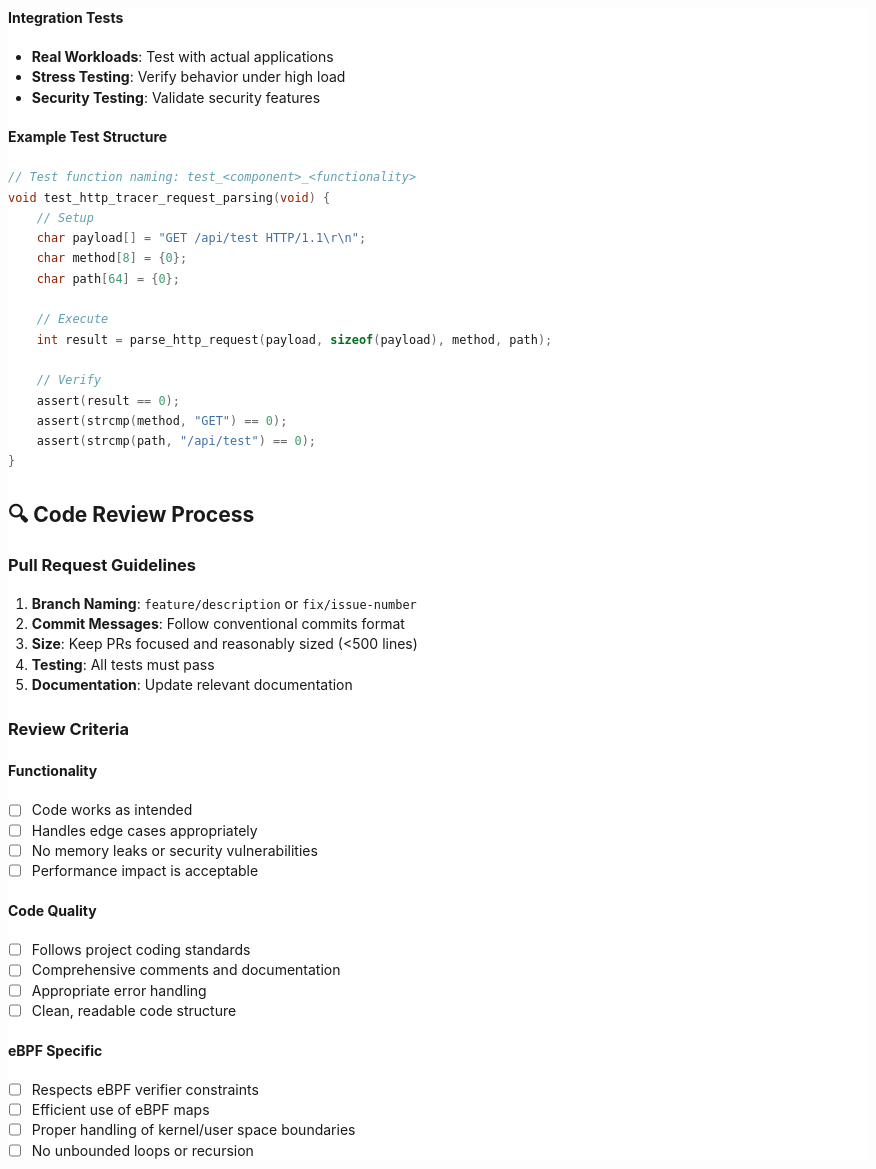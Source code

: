 #### Integration Tests
- **Real Workloads**: Test with actual applications
- **Stress Testing**: Verify behavior under high load
- **Security Testing**: Validate security features

#### Example Test Structure
```c
// Test function naming: test_<component>_<functionality>
void test_http_tracer_request_parsing(void) {
    // Setup
    char payload[] = "GET /api/test HTTP/1.1\r\n";
    char method[8] = {0};
    char path[64] = {0};
    
    // Execute
    int result = parse_http_request(payload, sizeof(payload), method, path);
    
    // Verify
    assert(result == 0);
    assert(strcmp(method, "GET") == 0);
    assert(strcmp(path, "/api/test") == 0);
}
```

## 🔍 Code Review Process

### Pull Request Guidelines

1. **Branch Naming**: `feature/description` or `fix/issue-number`
2. **Commit Messages**: Follow conventional commits format
3. **Size**: Keep PRs focused and reasonably sized (<500 lines)
4. **Testing**: All tests must pass
5. **Documentation**: Update relevant documentation

### Review Criteria

#### Functionality
- [ ] Code works as intended
- [ ] Handles edge cases appropriately
- [ ] No memory leaks or security vulnerabilities
- [ ] Performance impact is acceptable

#### Code Quality
- [ ] Follows project coding standards
- [ ] Comprehensive comments and documentation
- [ ] Appropriate error handling
- [ ] Clean, readable code structure

#### eBPF Specific
- [ ] Respects eBPF verifier constraints
- [ ] Efficient use of eBPF maps
- [ ] Proper handling of kernel/user space boundaries
- [ ] No unbounded loops or recursion
